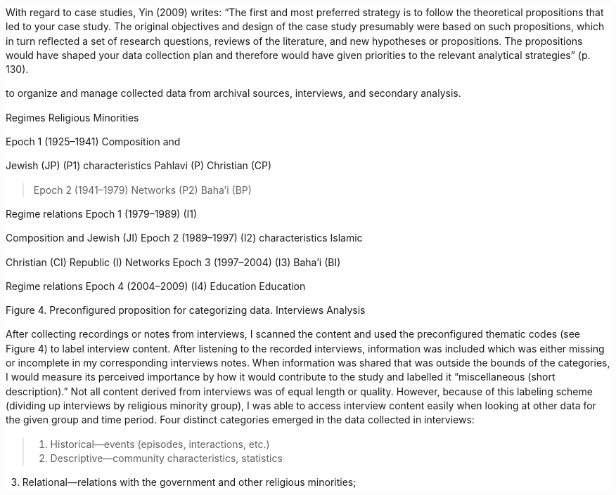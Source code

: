 With regard to case studies, Yin (2009) writes: “The first and most preferred strategy is to follow
the theoretical propositions that led to your case study. The original objectives and design of the case study
presumably were based on such propositions, which in turn reflected a set of research questions, reviews of
the literature, and new hypotheses or propositions. The propositions would have shaped your data
collection plan and therefore would have given priorities to the relevant analytical strategies” (p. 130).

to organize and manage collected data from archival sources, interviews, and secondary
analysis.

Regimes                              Religious Minorities

Epoch 1 (1925–1941)                         Composition and

Jewish (JP)
(P1)                                        characteristics
Pahlavi (P)                                 Christian (CP)

> Epoch 2 (1941–1979)                         Networks
(P2)                       Baha’i (BP)

Regime relations
Epoch 1 (1979–1989) (I1)

Composition and
Jewish (JI)
Epoch 2 (1989–1997) (I2)                    characteristics
Islamic

Christian (CI)
Republic (I)                                                 Networks
Epoch 3 (1997–2004) (I3)
Baha’i (BI)

Regime relations
Epoch 4 (2004–2009) (I4)
Education                                   Education

Figure 4. Preconfigured proposition for categorizing data.
Interviews Analysis

After collecting recordings or notes from interviews, I scanned the content and
used the preconfigured thematic codes (see Figure 4) to label interview content. After
listening to the recorded interviews, information was included which was either missing
or incomplete in my corresponding interviews notes. When information was shared that
was outside the bounds of the categories, I would measure its perceived importance by
how it would contribute to the study and labelled it “miscellaneous (short description).”
Not all content derived from interviews was of equal length or quality. However, because
of this labeling scheme (dividing up interviews by religious minority group), I was able
to access interview content easily when looking at other data for the given group and time
period.
Four distinct categories emerged in the data collected in interviews:

> 1. Historical—events (episodes, interactions, etc.)
> 2. Descriptive—community characteristics, statistics
3. Relational—relations with the government and other religious minorities;
